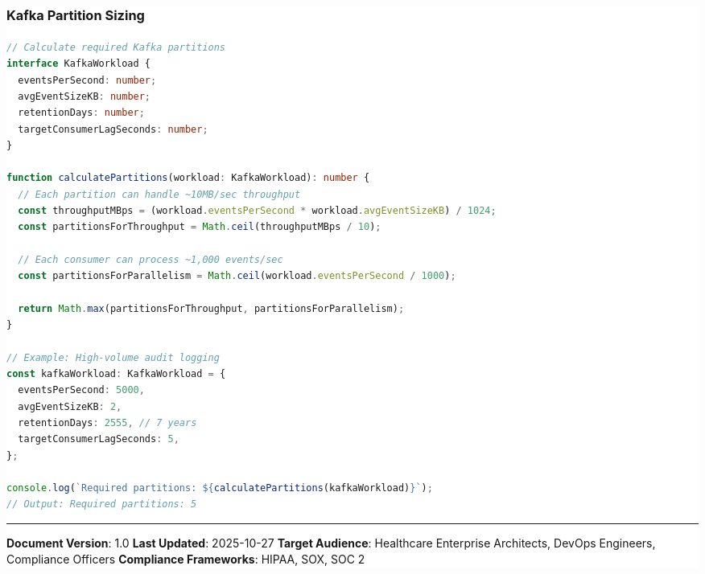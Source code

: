 ### Kafka Partition Sizing

```typescript
// Calculate required Kafka partitions
interface KafkaWorkload {
  eventsPerSecond: number;
  avgEventSizeKB: number;
  retentionDays: number;
  targetConsumerLagSeconds: number;
}

function calculatePartitions(workload: KafkaWorkload): number {
  // Each partition can handle ~10MB/sec throughput
  const throughputMBps = (workload.eventsPerSecond * workload.avgEventSizeKB) / 1024;
  const partitionsForThroughput = Math.ceil(throughputMBps / 10);

  // Each consumer can process ~1,000 events/sec
  const partitionsForParallelism = Math.ceil(workload.eventsPerSecond / 1000);

  return Math.max(partitionsForThroughput, partitionsForParallelism);
}

// Example: High-volume audit logging
const kafkaWorkload: KafkaWorkload = {
  eventsPerSecond: 5000,
  avgEventSizeKB: 2,
  retentionDays: 2555, // 7 years
  targetConsumerLagSeconds: 5,
};

console.log(`Required partitions: ${calculatePartitions(kafkaWorkload)}`);
// Output: Required partitions: 5
```

---

**Document Version**: 1.0
**Last Updated**: 2025-10-27
**Target Audience**: Healthcare Enterprise Architects, DevOps Engineers, Compliance Officers
**Compliance Frameworks**: HIPAA, SOX, SOC 2
